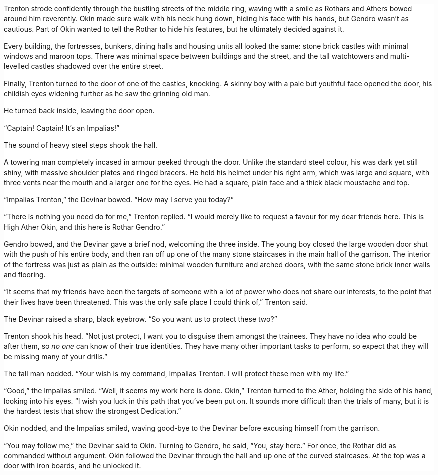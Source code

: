 Trenton strode confidently through the bustling streets of the middle ring, waving with a smile as Rothars and Athers bowed around him reverently. Okin made sure walk with his neck hung down, hiding his face with his hands, but Gendro wasn’t as cautious. Part of Okin wanted to tell the Rothar to hide his features, but he ultimately decided against it.

Every building, the fortresses, bunkers, dining halls and housing units all looked the same: stone brick castles with minimal windows and maroon tops. There was minimal space between buildings and the street, and the tall watchtowers and multi-levelled castles shadowed over the entire street.

Finally, Trenton turned to the door of one of the castles, knocking. A skinny boy with a pale but youthful face opened the door, his childish eyes widening further as he saw the grinning old man.

He turned back inside, leaving the door open. 

“Captain! Captain! It’s an Impalias!” 

The sound of heavy steel steps shook the hall.

A towering man completely incased in armour peeked through the door. Unlike the standard steel colour, his was dark yet still shiny, with massive shoulder plates and ringed bracers. He held his helmet under his right arm, which was large and square, with three vents near the mouth and a larger one for the eyes. He had a square, plain face and a thick black moustache and top.

“Impalias Trenton,” the Devinar bowed. “How may I serve you today?”

“There is nothing you need do for me,” Trenton replied. “I would merely like to request a favour for my dear friends here. This is High Ather Okin, and this here is Rothar Gendro.”

Gendro bowed, and the Devinar gave a brief nod, welcoming the three inside. The young boy closed the large wooden door shut with the push of his entire body, and then ran off up one of the many stone staircases in the main hall of the garrison. The interior of the fortress was just as plain as the outside: minimal wooden furniture and arched doors, with the same stone brick inner walls and flooring. 

“It seems that my friends have been the targets of someone with a lot of power who does not share our interests, to the point that their lives have been threatened. This was the only safe place I could think of,” Trenton said.

The Devinar raised a sharp, black eyebrow. “So you want us to protect these two?”

Trenton shook his head. “Not just protect, I want you to disguise them amongst the trainees. They have no idea who could be after them, so *no one* can know of their true identities. They have many other important tasks to perform, so expect that they will be missing many of your drills.”

The tall man nodded. “Your wish is my command, Impalias Trenton. I will protect these men with my life.”

“Good,” the Impalias smiled. “Well, it seems my work here is done. Okin,” Trenton turned to the Ather, holding the side of his hand, looking into his eyes. “I wish you luck in this path that you’ve been put on. It sounds more difficult than the trials of many, but it is the hardest tests that show the strongest Dedication.”

Okin nodded, and the Impalias smiled, waving good-bye to the Devinar before excusing himself from the garrison. 

“You may follow me,” the Devinar said to Okin. Turning to Gendro, he said,  “You, stay here.” For once, the Rothar did as commanded without argument. Okin followed the Devinar through the hall and up one of the curved staircases. At the top was a door with iron boards, and he unlocked it. 
